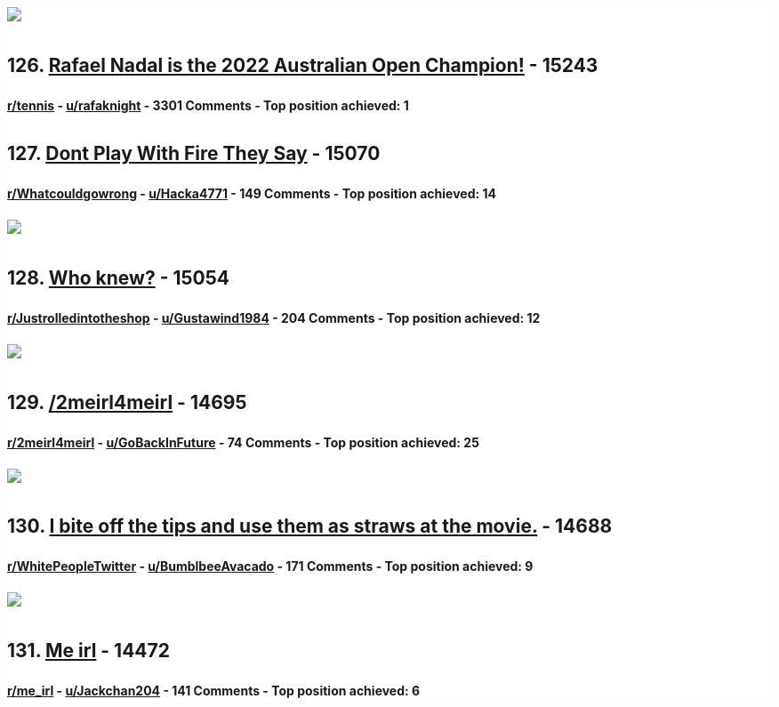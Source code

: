 <a href="https://i.redd.it/wnsroes2qse81.gif"><img src="https://b.thumbs.redditmedia.com/qcsensFQYMDn_M3QNwjACYwCukpD_7ZoXTwKWNSCN5s.jpg"></img></a>

## 126. [Rafael Nadal is the 2022 Australian Open Champion!](http://reddit.com/r/tennis/comments/sga0e4/rafael_nadal_is_the_2022_australian_open_champion/) - 15243
#### [r/tennis](http://reddit.com/r/tennis) - [u/rafaknight](http://reddit.com/u/rafaknight) - 3301 Comments - Top position achieved: 1

## 127. [Dont Play With Fire They Say](http://reddit.com/r/Whatcouldgowrong/comments/sghhss/dont_play_with_fire_they_say/) - 15070
#### [r/Whatcouldgowrong](http://reddit.com/r/Whatcouldgowrong) - [u/Hacka4771](http://reddit.com/u/Hacka4771) - 149 Comments - Top position achieved: 14

<a href="https://v.redd.it/ty8xldfmsve81"><img src="https://a.thumbs.redditmedia.com/0e7nj509bdCXZCNz1jud6FOp12_6QJA3Do7caBjpk54.jpg"></img></a>

## 128. [Who knew?](http://reddit.com/r/Justrolledintotheshop/comments/sfy684/who_knew/) - 15054
#### [r/Justrolledintotheshop](http://reddit.com/r/Justrolledintotheshop) - [u/Gustawind1984](http://reddit.com/u/Gustawind1984) - 204 Comments - Top position achieved: 12

<a href="https://v.redd.it/p984x1bdhqe81"><img src="https://b.thumbs.redditmedia.com/2YTo6LUct4_yl992Z6LTF1_lJXuHy0U7CY7ZrthBWQk.jpg"></img></a>

## 129. [/2meirl4meirl](http://reddit.com/r/2meirl4meirl/comments/sfw6iv/2meirl4meirl/) - 14695
#### [r/2meirl4meirl](http://reddit.com/r/2meirl4meirl) - [u/GoBackInFuture](http://reddit.com/u/GoBackInFuture) - 74 Comments - Top position achieved: 25

<a href="https://i.redd.it/35yx9up60qe81.jpg"><img src="https://b.thumbs.redditmedia.com/dtaq_gFh1wcJ6wuLtCCGI_Oz2sBM3nWs3aUtiFo3hgU.jpg"></img></a>

## 130. [I bite off the tips and use them as straws at the movie.](http://reddit.com/r/WhitePeopleTwitter/comments/sgnqkz/i_bite_off_the_tips_and_use_them_as_straws_at_the/) - 14688
#### [r/WhitePeopleTwitter](http://reddit.com/r/WhitePeopleTwitter) - [u/BumblbeeAvacado](http://reddit.com/u/BumblbeeAvacado) - 171 Comments - Top position achieved: 9

<a href="https://i.redd.it/aqjprcea7xe81.jpg"><img src="https://a.thumbs.redditmedia.com/BfirtMlxsqlvdJFfqIDFQaTRuYA0Q2i1SmQCHPQ4Al8.jpg"></img></a>

## 131. [Me irl](http://reddit.com/r/me_irl/comments/sgpaf9/me_irl/) - 14472
#### [r/me_irl](http://reddit.com/r/me_irl) - [u/Jackchan204](http://reddit.com/u/Jackchan204) - 141 Comments - Top position achieved: 6

